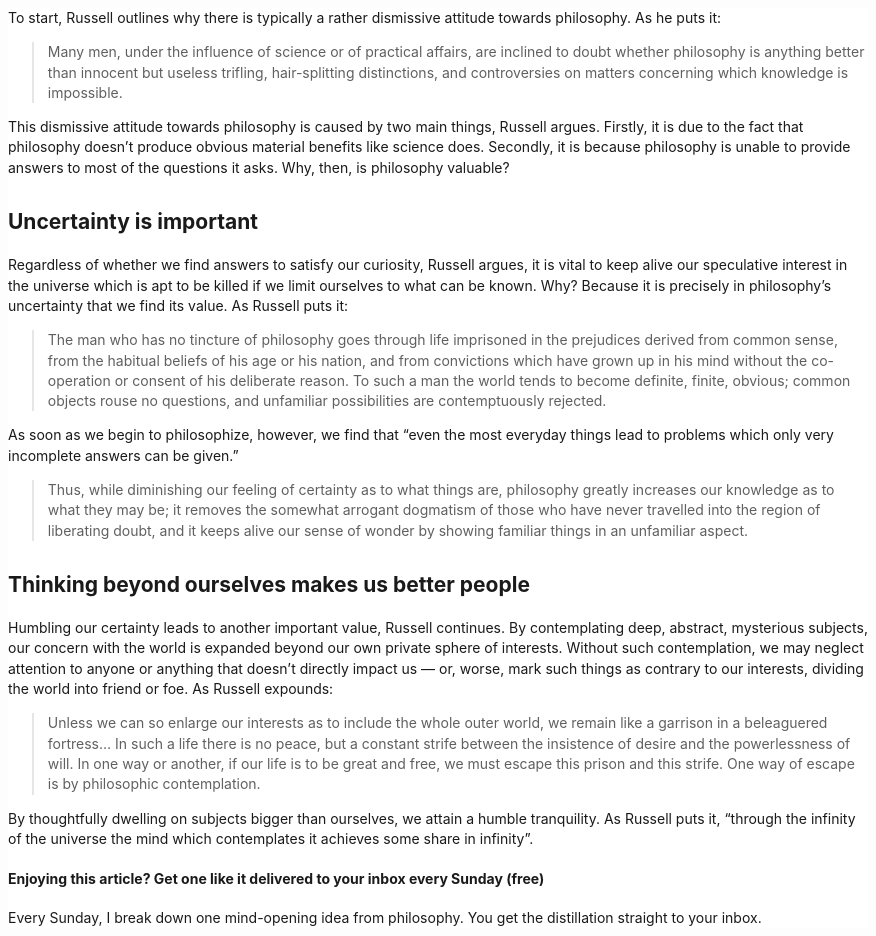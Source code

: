 To start, Russell outlines why there is typically a rather dismissive attitude towards philosophy. As he puts it: 

>Many men, under the influence of science or of practical affairs, are inclined to doubt whether philosophy is anything better than innocent but useless trifling, hair-splitting distinctions, and controversies on matters concerning which knowledge is impossible.

This dismissive attitude towards philosophy is caused by two main things, Russell argues. Firstly, it is due to the fact that philosophy doesn’t produce obvious material benefits like science does. Secondly, it is because philosophy is unable to provide answers to most of the questions it asks. Why, then, is philosophy valuable?

## Uncertainty is important

<span class="big-letter">R</span>egardless of whether we find answers to satisfy our curiosity, Russell argues, it is vital to keep alive our speculative interest in the universe which is apt to be killed if we limit ourselves to what can be known. Why? Because it is precisely in philosophy’s uncertainty that we find its value. As Russell puts it:

>The man who has no tincture of philosophy goes through life imprisoned in the prejudices derived from common sense, from the habitual beliefs of his age or his nation, and from convictions which have grown up in his mind without the co-operation or consent of his deliberate reason. To such a man the world tends to become definite, finite, obvious; common objects rouse no questions, and unfamiliar possibilities are contemptuously rejected.

As soon as we begin to philosophize, however, we find that “even the most everyday things lead to problems which only very incomplete answers can be given.” 

>Thus, while diminishing our feeling of certainty as to what things are, philosophy greatly increases our knowledge as to what they may be; it removes the somewhat arrogant dogmatism of those who have never travelled into the region of liberating doubt, and it keeps alive our sense of wonder by showing familiar things in an unfamiliar aspect.

## Thinking beyond ourselves makes us better people

<span class="big-letter">H</span>umbling our certainty leads to another important value, Russell continues. By contemplating deep, abstract, mysterious subjects, our concern with the world is expanded beyond our own private sphere of interests. Without such contemplation, we may neglect attention to anyone or anything that doesn’t directly impact us — or, worse, mark such things as contrary to our interests, dividing the world into friend or foe. As Russell expounds: 

>Unless we can so enlarge our interests as to include the whole outer world, we remain like a garrison in a beleaguered fortress… In such a life there is no peace, but a constant strife between the insistence of desire and the powerlessness of will. In one way or another, if our life is to be great and free, we must escape this prison and this strife. One way of escape is by philosophic contemplation.

By thoughtfully dwelling on subjects bigger than ourselves, we attain a humble tranquility. As Russell puts it, “through the infinity of the universe the mind which contemplates it achieves some share in infinity”. 


<div class="course-promo darkradial-background subscribe text-center">
    <h4>Enjoying this article? Get one like it delivered to your inbox every Sunday (free)</h4>
    <p class="small-grey-font no-mar-bottom">Every Sunday, I break down one mind-opening idea from philosophy. You get the distillation straight to your inbox.</p>
    <div class="small-pad-top">
